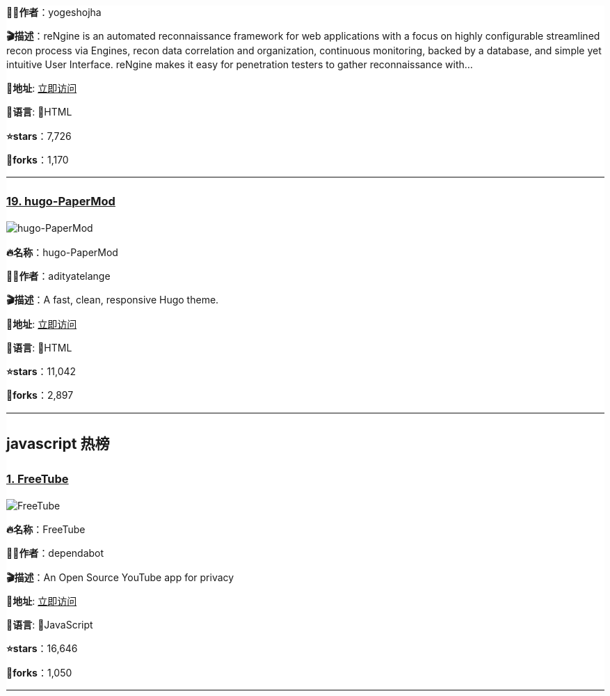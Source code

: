 **🧑‍💻作者**：yogeshojha 

**🎬描述**：reNgine is an automated reconnaissance framework for web applications with a focus on highly configurable streamlined recon process via Engines, recon data correlation and organization, continuous monitoring, backed by a database, and simple yet intuitive User Interface. reNgine makes it easy for penetration testers to gather reconnaissance with… 

**🔗地址**: [立即访问](https://github.com//yogeshojha/rengine) 

**👀语言**: 🔺HTML 

**⭐stars**：7,726 

**📍forks**：1,170 

--- 

### [19. hugo-PaperMod](https://github.com//adityatelange/hugo-PaperMod) 

![hugo-PaperMod](https://s0.wp.com/mshots/v1/https://github.com//adityatelange/hugo-PaperMod?w=600&h=450) 

**🔥名称**：hugo-PaperMod 

**🧑‍💻作者**：adityatelange 

**🎬描述**：A fast, clean, responsive Hugo theme. 

**🔗地址**: [立即访问](https://github.com//adityatelange/hugo-PaperMod) 

**👀语言**: 🔺HTML 

**⭐stars**：11,042 

**📍forks**：2,897 

--- 

## javascript 热榜

### [1. FreeTube](https://github.com//FreeTubeApp/FreeTube) 

![FreeTube](https://s0.wp.com/mshots/v1/https://github.com//FreeTubeApp/FreeTube?w=600&h=450) 

**🔥名称**：FreeTube 

**🧑‍💻作者**：dependabot 

**🎬描述**：An Open Source YouTube app for privacy 

**🔗地址**: [立即访问](https://github.com//FreeTubeApp/FreeTube) 

**👀语言**: 🔺JavaScript 

**⭐stars**：16,646 

**📍forks**：1,050 

--- 
